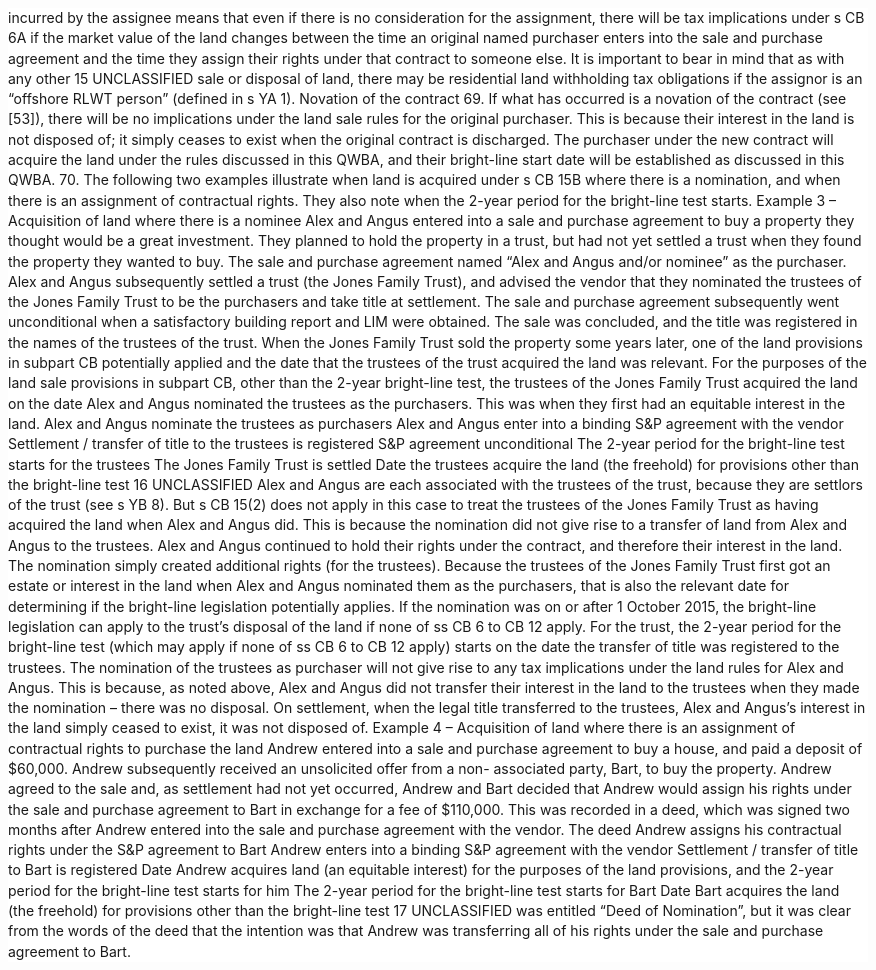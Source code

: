 incurred by the assignee means that even if there is no consideration for the assignment, there will be tax implications under s CB 6A if the market value of the land changes between the time an original named purchaser enters into the sale and purchase agreement and the time they assign their rights under that contract to someone else. It is important to bear in mind that as with any other 15 UNCLASSIFIED sale or disposal of land, there may be residential land withholding tax obligations if the assignor is an “offshore RLWT person” (defined in s YA 1). Novation of the contract 69. If what has occurred is a novation of the contract (see \[53\]), there will be no implications under the land sale rules for the original purchaser. This is because their interest in the land is not disposed of; it simply ceases to exist when the original contract is discharged. The purchaser under the new contract will acquire the land under the rules discussed in this QWBA, and their bright-line start date will be established as discussed in this QWBA. 70. The following two examples illustrate when land is acquired under s CB 15B where there is a nomination, and when there is an assignment of contractual rights. They also note when the 2-year period for the bright-line test starts. Example 3 – Acquisition of land where there is a nominee Alex and Angus entered into a sale and purchase agreement to buy a property they thought would be a great investment. They planned to hold the property in a trust, but had not yet settled a trust when they found the property they wanted to buy. The sale and purchase agreement named “Alex and Angus and/or nominee” as the purchaser. Alex and Angus subsequently settled a trust (the Jones Family Trust), and advised the vendor that they nominated the trustees of the Jones Family Trust to be the purchasers and take title at settlement. The sale and purchase agreement subsequently went unconditional when a satisfactory building report and LIM were obtained. The sale was concluded, and the title was registered in the names of the trustees of the trust. When the Jones Family Trust sold the property some years later, one of the land provisions in subpart CB potentially applied and the date that the trustees of the trust acquired the land was relevant. For the purposes of the land sale provisions in subpart CB, other than the 2-year bright-line test, the trustees of the Jones Family Trust acquired the land on the date Alex and Angus nominated the trustees as the purchasers. This was when they first had an equitable interest in the land. Alex and Angus nominate the trustees as purchasers Alex and Angus enter into a binding S&P agreement with the vendor Settlement / transfer of title to the trustees is registered S&P agreement unconditional The 2-year period for the bright-line test starts for the trustees The Jones Family Trust is settled Date the trustees acquire the land (the freehold) for provisions other than the bright-line test 16 UNCLASSIFIED Alex and Angus are each associated with the trustees of the trust, because they are settlors of the trust (see s YB 8). But s CB 15(2) does not apply in this case to treat the trustees of the Jones Family Trust as having acquired the land when Alex and Angus did. This is because the nomination did not give rise to a transfer of land from Alex and Angus to the trustees. Alex and Angus continued to hold their rights under the contract, and therefore their interest in the land. The nomination simply created additional rights (for the trustees). Because the trustees of the Jones Family Trust first got an estate or interest in the land when Alex and Angus nominated them as the purchasers, that is also the relevant date for determining if the bright-line legislation potentially applies. If the nomination was on or after 1 October 2015, the bright-line legislation can apply to the trust’s disposal of the land if none of ss CB 6 to CB 12 apply. For the trust, the 2-year period for the bright-line test (which may apply if none of ss CB 6 to CB 12 apply) starts on the date the transfer of title was registered to the trustees. The nomination of the trustees as purchaser will not give rise to any tax implications under the land rules for Alex and Angus. This is because, as noted above, Alex and Angus did not transfer their interest in the land to the trustees when they made the nomination – there was no disposal. On settlement, when the legal title transferred to the trustees, Alex and Angus’s interest in the land simply ceased to exist, it was not disposed of. Example 4 – Acquisition of land where there is an assignment of contractual rights to purchase the land Andrew entered into a sale and purchase agreement to buy a house, and paid a deposit of $60,000. Andrew subsequently received an unsolicited offer from a non- associated party, Bart, to buy the property. Andrew agreed to the sale and, as settlement had not yet occurred, Andrew and Bart decided that Andrew would assign his rights under the sale and purchase agreement to Bart in exchange for a fee of $110,000. This was recorded in a deed, which was signed two months after Andrew entered into the sale and purchase agreement with the vendor. The deed Andrew assigns his contractual rights under the S&P agreement to Bart Andrew enters into a binding S&P agreement with the vendor Settlement / transfer of title to Bart is registered Date Andrew acquires land (an equitable interest) for the purposes of the land provisions, and the 2-year period for the bright-line test starts for him The 2-year period for the bright-line test starts for Bart Date Bart acquires the land (the freehold) for provisions other than the bright-line test 17 UNCLASSIFIED was entitled “Deed of Nomination”, but it was clear from the words of the deed that the intention was that Andrew was transferring all of his rights under the sale and purchase agreement to Bart.